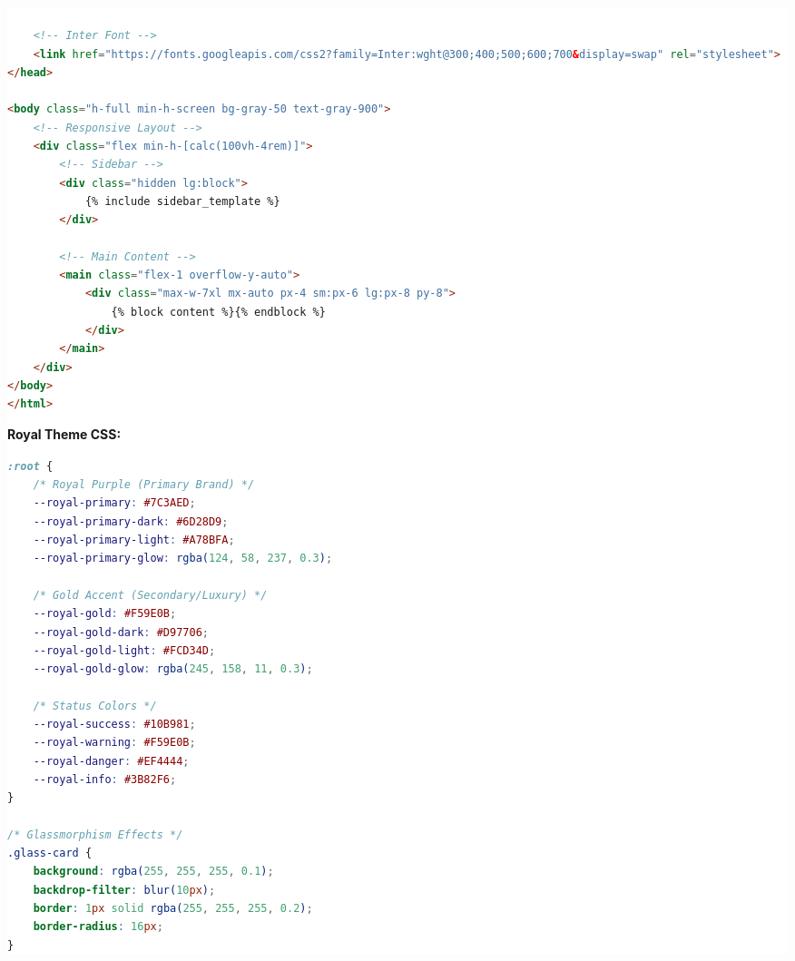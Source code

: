 ```html
    
    <!-- Inter Font -->
    <link href="https://fonts.googleapis.com/css2?family=Inter:wght@300;400;500;600;700&display=swap" rel="stylesheet">
</head>

<body class="h-full min-h-screen bg-gray-50 text-gray-900">
    <!-- Responsive Layout -->
    <div class="flex min-h-[calc(100vh-4rem)]">
        <!-- Sidebar -->
        <div class="hidden lg:block">
            {% include sidebar_template %}
        </div>
        
        <!-- Main Content -->
        <main class="flex-1 overflow-y-auto">
            <div class="max-w-7xl mx-auto px-4 sm:px-6 lg:px-8 py-8">
                {% block content %}{% endblock %}
            </div>
        </main>
    </div>
</body>
</html>
```

**Royal Theme CSS:**
```css
:root {
    /* Royal Purple (Primary Brand) */
    --royal-primary: #7C3AED;
    --royal-primary-dark: #6D28D9;
    --royal-primary-light: #A78BFA;
    --royal-primary-glow: rgba(124, 58, 237, 0.3);

    /* Gold Accent (Secondary/Luxury) */
    --royal-gold: #F59E0B;
    --royal-gold-dark: #D97706;
    --royal-gold-light: #FCD34D;
    --royal-gold-glow: rgba(245, 158, 11, 0.3);

    /* Status Colors */
    --royal-success: #10B981;
    --royal-warning: #F59E0B;
    --royal-danger: #EF4444;
    --royal-info: #3B82F6;
}

/* Glassmorphism Effects */
.glass-card {
    background: rgba(255, 255, 255, 0.1);
    backdrop-filter: blur(10px);
    border: 1px solid rgba(255, 255, 255, 0.2);
    border-radius: 16px;
}
```
